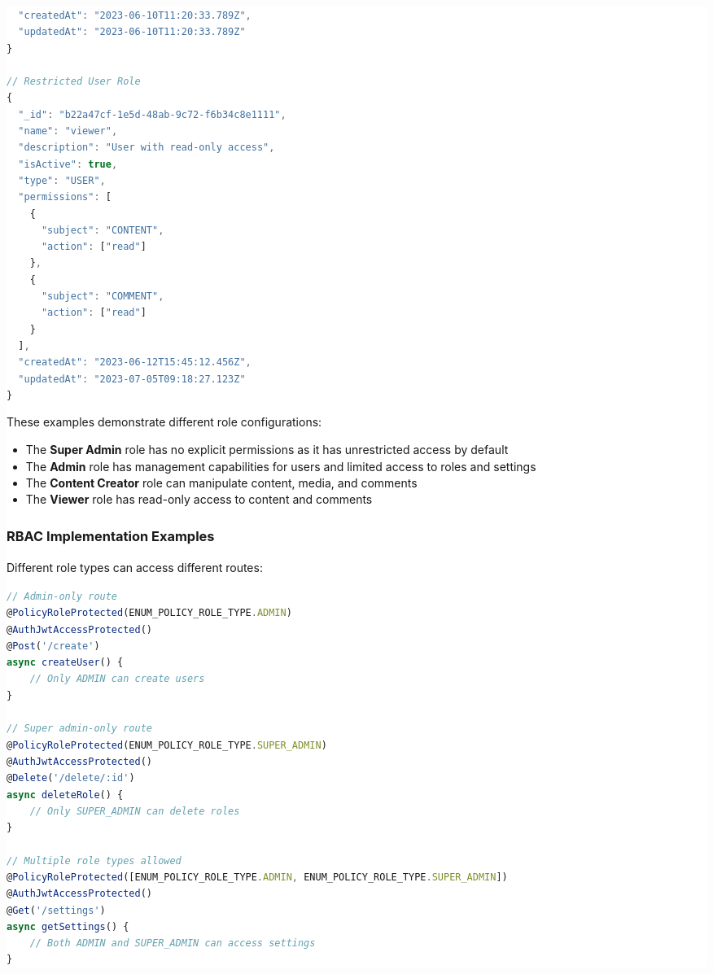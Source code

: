 ```typescript
  "createdAt": "2023-06-10T11:20:33.789Z",
  "updatedAt": "2023-06-10T11:20:33.789Z"
}

// Restricted User Role
{
  "_id": "b22a47cf-1e5d-48ab-9c72-f6b34c8e1111",
  "name": "viewer",
  "description": "User with read-only access",
  "isActive": true,
  "type": "USER",
  "permissions": [
    {
      "subject": "CONTENT",
      "action": ["read"]
    },
    {
      "subject": "COMMENT",
      "action": ["read"]
    }
  ],
  "createdAt": "2023-06-12T15:45:12.456Z",
  "updatedAt": "2023-07-05T09:18:27.123Z"
}
```

These examples demonstrate different role configurations:
- The **Super Admin** role has no explicit permissions as it has unrestricted access by default
- The **Admin** role has management capabilities for users and limited access to roles and settings
- The **Content Creator** role can manipulate content, media, and comments
- The **Viewer** role has read-only access to content and comments

### RBAC Implementation Examples


Different role types can access different routes:

```typescript
// Admin-only route
@PolicyRoleProtected(ENUM_POLICY_ROLE_TYPE.ADMIN)
@AuthJwtAccessProtected()
@Post('/create')
async createUser() {
    // Only ADMIN can create users
}

// Super admin-only route
@PolicyRoleProtected(ENUM_POLICY_ROLE_TYPE.SUPER_ADMIN)
@AuthJwtAccessProtected()
@Delete('/delete/:id')
async deleteRole() {
    // Only SUPER_ADMIN can delete roles
}

// Multiple role types allowed
@PolicyRoleProtected([ENUM_POLICY_ROLE_TYPE.ADMIN, ENUM_POLICY_ROLE_TYPE.SUPER_ADMIN])
@AuthJwtAccessProtected()
@Get('/settings')
async getSettings() {
    // Both ADMIN and SUPER_ADMIN can access settings
}
```
